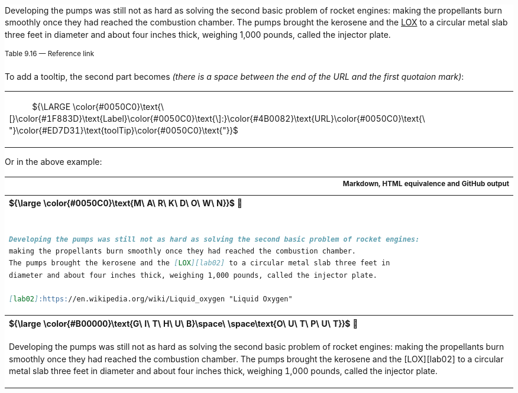 Developing the pumps was still not as hard as solving the second basic problem of rocket engines: 
making the propellants burn smoothly once they had reached the combustion chamber. 
The pumps brought the kerosene and the [LOX][lab01] to a circular metal slab three feet in 
diameter and about four inches thick, weighing 1,000 pounds, called the injector plate.

[lab01]:https://en.wikipedia.org/wiki/Liquid_oxygen


</td></tr>
    <tr><th align="left"><sup>
Table 9.16 &mdash; Reference link
                    </sup></th></tr>
</table>                             

To add a tooltip, the second part becomes *(there is a space between the end of the URL and the first quotaion mark)*:

<table name="t-09-14b" align="center">
<tr><td width="850" height="60" valign="middle">

&emsp;&emsp;&nbsp;&nbsp; ${\LARGE \color{#0050C0}\text{\[}\color{#1F883D}\text{Label}\color{#0050C0}\text{\]:}\color{#4B0082}\text{URL}\color{#0050C0}\text{\ "}\color{#ED7D31}\text{toolTip}\color{#0050C0}\text{"}}$
</td></tr>
</table>                     

Or in the above example:

<table name="t-09-17" align="center">
<tr><th width="850" align="right"><sup>Markdown, HTML equivalence and GitHub output
                    </sup></th></tr>
 <tr>
                        <th align="left">${\large \color{#0050C0}\text{M\ A\ R\ K\ D\ O\ W\ N}}$ 🔽</th>
                    </tr>
    <tr><td align="left"><br><!-- 🔴MARKDOWN BELOW🔴 -->

```md
Developing the pumps was still not as hard as solving the second basic problem of rocket engines: 
making the propellants burn smoothly once they had reached the combustion chamber. 
The pumps brought the kerosene and the [LOX][lab02] to a circular metal slab three feet in 
diameter and about four inches thick, weighing 1,000 pounds, called the injector plate.

[lab02]:https://en.wikipedia.org/wiki/Liquid_oxygen "Liquid Oxygen"

```
<p> </p></td></tr>
 <tr>
                        <th align="left">${\large \color{#B00000}\text{G\ I\ T\ H\ U\ B}\space\ \space\text{O\ U\ T\ P\ U\ T}}$ 🔽</th>
                    </tr>
    <tr><td align="left"><!-- 🔵GITHUB OUTPUT BELOW (BLANK LINE BELOW)🔵 -->

Developing the pumps was still not as hard as solving the second basic problem of rocket engines: 
making the propellants burn smoothly once they had reached the combustion chamber. 
The pumps brought the kerosene and the [LOX][lab02] to a circular metal slab three feet in 
diameter and about four inches thick, weighing 1,000 pounds, called the injector plate.
